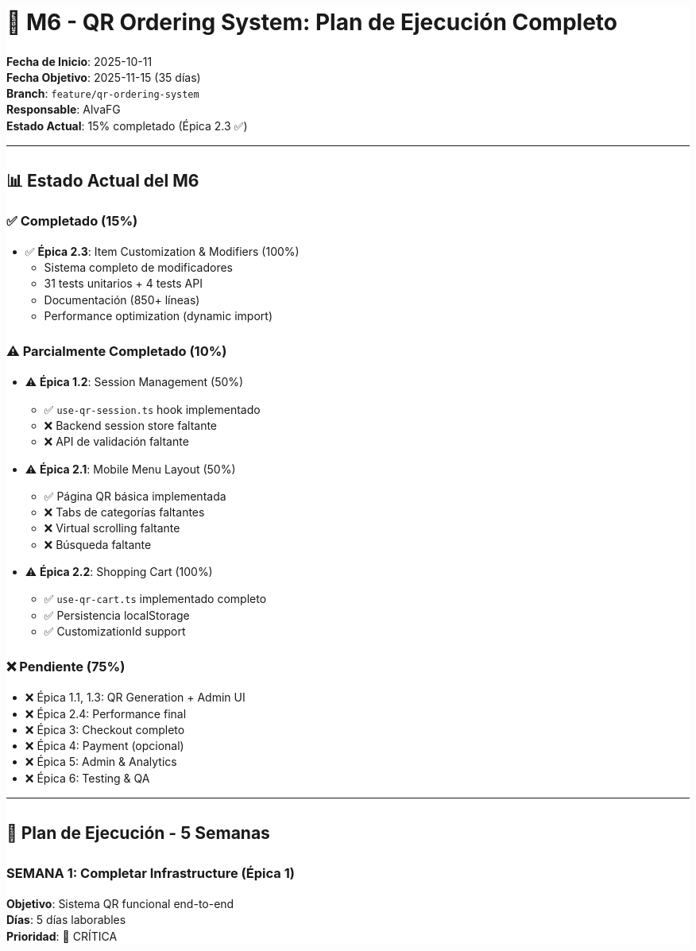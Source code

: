 # 🚀 M6 - QR Ordering System: Plan de Ejecución Completo

**Fecha de Inicio**: 2025-10-11  
**Fecha Objetivo**: 2025-11-15 (35 días)  
**Branch**: `feature/qr-ordering-system`  
**Responsable**: AlvaFG  
**Estado Actual**: 15% completado (Épica 2.3 ✅)

---

## 📊 Estado Actual del M6

### ✅ Completado (15%)
- ✅ **Épica 2.3**: Item Customization & Modifiers (100%)
  - Sistema completo de modificadores
  - 31 tests unitarios + 4 tests API
  - Documentación (850+ líneas)
  - Performance optimization (dynamic import)

### ⚠️ Parcialmente Completado (10%)
- ⚠️ **Épica 1.2**: Session Management (50%)
  - ✅ `use-qr-session.ts` hook implementado
  - ❌ Backend session store faltante
  - ❌ API de validación faltante

- ⚠️ **Épica 2.1**: Mobile Menu Layout (50%)
  - ✅ Página QR básica implementada
  - ❌ Tabs de categorías faltantes
  - ❌ Virtual scrolling faltante
  - ❌ Búsqueda faltante

- ⚠️ **Épica 2.2**: Shopping Cart (100%)
  - ✅ `use-qr-cart.ts` implementado completo
  - ✅ Persistencia localStorage
  - ✅ CustomizationId support

### ❌ Pendiente (75%)
- ❌ Épica 1.1, 1.3: QR Generation + Admin UI
- ❌ Épica 2.4: Performance final
- ❌ Épica 3: Checkout completo
- ❌ Épica 4: Payment (opcional)
- ❌ Épica 5: Admin & Analytics
- ❌ Épica 6: Testing & QA

---

## 🎯 Plan de Ejecución - 5 Semanas

### **SEMANA 1: Completar Infrastructure (Épica 1)**
**Objetivo**: Sistema QR funcional end-to-end  
**Días**: 5 días laborables  
**Prioridad**: 🔴 CRÍTICA
